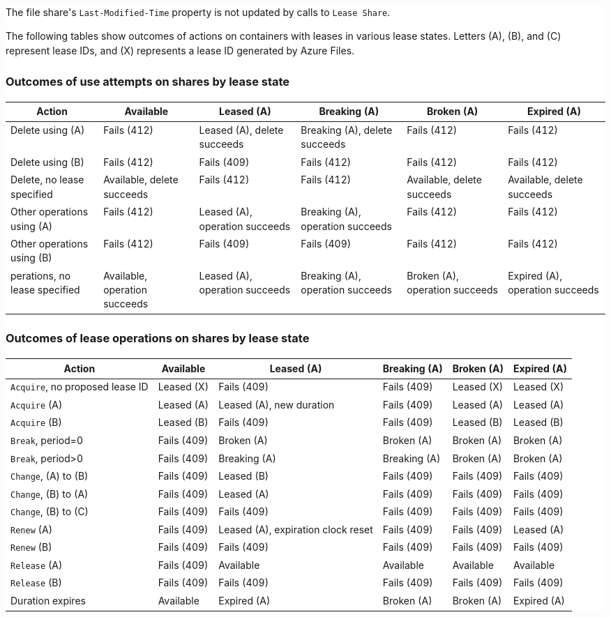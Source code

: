 The file share's `Last-Modified-Time` property is not updated by calls to `Lease Share`.  
  
The following tables show outcomes of actions on containers with leases in various lease states. Letters (A), (B), and (C) represent lease IDs, and (X) represents a lease ID generated by Azure Files.  
  
### Outcomes of use attempts on shares by lease state  
|Action|Available|Leased (A)|Breaking (A)|Broken (A)|Expired (A)|  
|-|---------------|------------------|--------------------|------------------|-------------------|  
|Delete using (A)|Fails (412)|Leased (A), delete succeeds|Breaking (A), delete succeeds|Fails (412)|Fails (412)|  
|Delete using (B)|Fails (412)|Fails (409)|Fails (412)|Fails (412)|Fails (412)|  
|Delete, no lease specified|Available, delete succeeds|Fails (412)|Fails (412)|Available, delete succeeds|Available, delete succeeds|  
|Other operations using (A)|Fails (412)|Leased (A), operation succeeds|Breaking (A), operation succeeds|Fails (412)|Fails (412)|  
|Other operations using (B)|Fails (412)|Fails (409)|Fails (409)|Fails (412)|Fails (412)|  
perations, no lease specified|Available, operation succeeds|Leased (A), operation succeeds|Breaking (A), operation succeeds|Broken (A), operation succeeds|Expired (A), operation succeeds|  
  
### Outcomes of lease operations on shares by lease state  
|Action|Available|Leased (A)|Breaking (A)|Broken (A)|Expired (A)|  
|---|---------------|------------------|--------------------|------------------|-------------------|  
|`Acquire`, no proposed lease ID|Leased (X)|Fails (409)|Fails (409)|Leased (X)|Leased (X)|  
|`Acquire` (A)|Leased (A)|Leased (A), new duration|Fails (409)|Leased (A)|Leased (A)|  
|`Acquire` (B)|Leased (B)|Fails (409)|Fails (409)|Leased (B)|Leased (B)|  
|`Break`, period=0|Fails (409)|Broken (A)|Broken (A)|Broken (A)|Broken (A)|  
|`Break`, period>0|Fails (409)|Breaking (A)|Breaking (A)|Broken (A)|Broken (A)|  
|`Change`, (A) to (B)|Fails (409)|Leased (B)|Fails (409)|Fails (409)|Fails (409)|  
|`Change`, (B) to (A)|Fails (409)|Leased (A)|Fails (409)|Fails (409)|Fails (409)|  
|`Change`, (B) to (C)|Fails (409)|Fails (409)|Fails (409)|Fails (409)|Fails (409)|  
|`Renew` (A)|Fails (409)|Leased (A), expiration clock reset|Fails (409)|Fails (409)|Leased (A)|  
|`Renew` (B) |Fails (409)|Fails (409)|Fails (409)|Fails (409)|Fails (409)|  
|`Release` (A)|Fails (409)|Available|Available|Available|Available|  
|`Release` (B)|Fails (409)|Fails (409)|Fails (409)|Fails (409)|Fails (409)|  
|Duration expires|Available|Expired (A)|Broken (A)|Broken (A)|Expired (A)|  